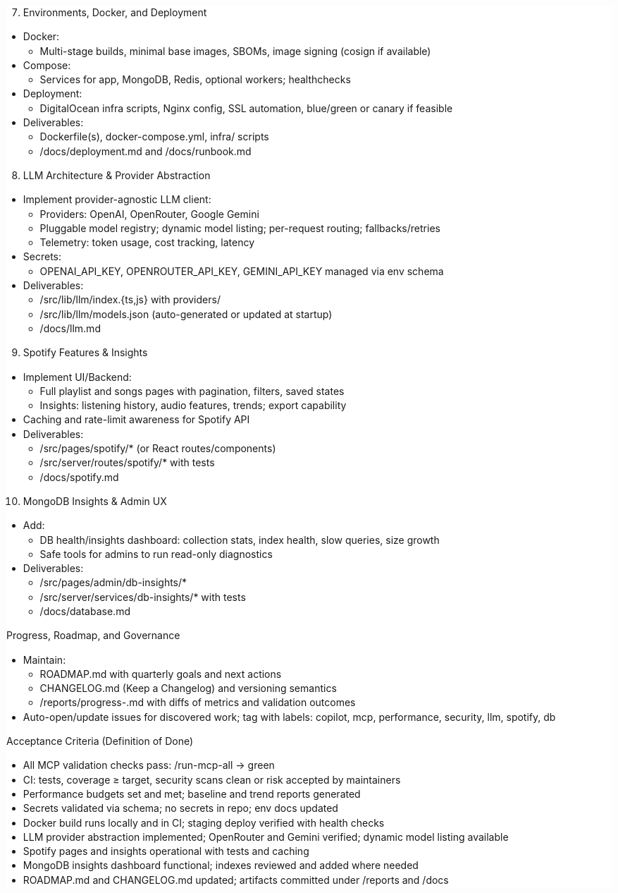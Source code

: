 7) Environments, Docker, and Deployment
- Docker:
  - Multi-stage builds, minimal base images, SBOMs, image signing (cosign if available)
- Compose:
  - Services for app, MongoDB, Redis, optional workers; healthchecks
- Deployment:
  - DigitalOcean infra scripts, Nginx config, SSL automation, blue/green or canary if feasible
- Deliverables:
  - Dockerfile(s), docker-compose.yml, infra/ scripts
  - /docs/deployment.md and /docs/runbook.md

8) LLM Architecture & Provider Abstraction
- Implement provider-agnostic LLM client:
  - Providers: OpenAI, OpenRouter, Google Gemini
  - Pluggable model registry; dynamic model listing; per-request routing; fallbacks/retries
  - Telemetry: token usage, cost tracking, latency
- Secrets:
  - OPENAI_API_KEY, OPENROUTER_API_KEY, GEMINI_API_KEY managed via env schema
- Deliverables:
  - /src/lib/llm/index.{ts,js} with providers/
  - /src/lib/llm/models.json (auto-generated or updated at startup)
  - /docs/llm.md

9) Spotify Features & Insights
- Implement UI/Backend:
  - Full playlist and songs pages with pagination, filters, saved states
  - Insights: listening history, audio features, trends; export capability
- Caching and rate-limit awareness for Spotify API
- Deliverables:
  - /src/pages/spotify/* (or React routes/components)
  - /src/server/routes/spotify/* with tests
  - /docs/spotify.md

10) MongoDB Insights & Admin UX
- Add:
  - DB health/insights dashboard: collection stats, index health, slow queries, size growth
  - Safe tools for admins to run read-only diagnostics
- Deliverables:
  - /src/pages/admin/db-insights/*
  - /src/server/services/db-insights/* with tests
  - /docs/database.md

Progress, Roadmap, and Governance
- Maintain:
  - ROADMAP.md with quarterly goals and next actions
  - CHANGELOG.md (Keep a Changelog) and versioning semantics
  - /reports/progress-<date>.md with diffs of metrics and validation outcomes
- Auto-open/update issues for discovered work; tag with labels: copilot, mcp, performance, security, llm, spotify, db

Acceptance Criteria (Definition of Done)
- All MCP validation checks pass: /run-mcp-all → green
- CI: tests, coverage ≥ target, security scans clean or risk accepted by maintainers
- Performance budgets set and met; baseline and trend reports generated
- Secrets validated via schema; no secrets in repo; env docs updated
- Docker build runs locally and in CI; staging deploy verified with health checks
- LLM provider abstraction implemented; OpenRouter and Gemini verified; dynamic model listing available
- Spotify pages and insights operational with tests and caching
- MongoDB insights dashboard functional; indexes reviewed and added where needed
- ROADMAP.md and CHANGELOG.md updated; artifacts committed under /reports and /docs
